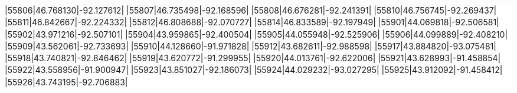 |55806|46.768130|-92.127612| 
|55807|46.735498|-92.168596| 
|55808|46.676281|-92.241391| 
|55810|46.756745|-92.269437| 
|55811|46.842667|-92.224332| 
|55812|46.808688|-92.070727| 
|55814|46.833589|-92.197949| 
|55901|44.069818|-92.506581| 
|55902|43.971216|-92.507101| 
|55904|43.959865|-92.400504| 
|55905|44.055948|-92.525906| 
|55906|44.099889|-92.408210| 
|55909|43.562061|-92.733693| 
|55910|44.128660|-91.971828| 
|55912|43.682611|-92.988598| 
|55917|43.884820|-93.075481| 
|55918|43.740821|-92.846462| 
|55919|43.620772|-91.299955| 
|55920|44.013761|-92.622006| 
|55921|43.628993|-91.458854| 
|55922|43.558956|-91.900947| 
|55923|43.851027|-92.186073| 
|55924|44.029232|-93.027295| 
|55925|43.912092|-91.458412| 
|55926|43.743195|-92.706883| 
